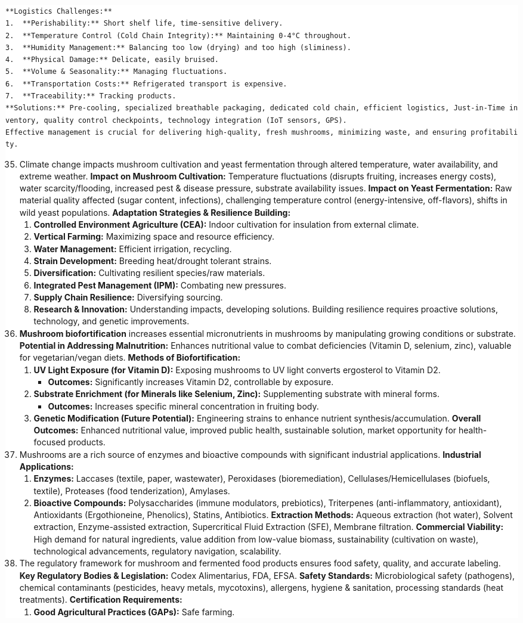     **Logistics Challenges:**
    1.  **Perishability:** Short shelf life, time-sensitive delivery.
    2.  **Temperature Control (Cold Chain Integrity):** Maintaining 0-4°C throughout.
    3.  **Humidity Management:** Balancing too low (drying) and too high (sliminess).
    4.  **Physical Damage:** Delicate, easily bruised.
    5.  **Volume & Seasonality:** Managing fluctuations.
    6.  **Transportation Costs:** Refrigerated transport is expensive.
    7.  **Traceability:** Tracking products.
    **Solutions:** Pre-cooling, specialized breathable packaging, dedicated cold chain, efficient logistics, Just-in-Time inventory, quality control checkpoints, technology integration (IoT sensors, GPS).
    Effective management is crucial for delivering high-quality, fresh mushrooms, minimizing waste, and ensuring profitability.
35. Climate change impacts mushroom cultivation and yeast fermentation through altered temperature, water availability, and extreme weather.
    **Impact on Mushroom Cultivation:** Temperature fluctuations (disrupts fruiting, increases energy costs), water scarcity/flooding, increased pest & disease pressure, substrate availability issues.
    **Impact on Yeast Fermentation:** Raw material quality affected (sugar content, infections), challenging temperature control (energy-intensive, off-flavors), shifts in wild yeast populations.
    **Adaptation Strategies & Resilience Building:**
    1.  **Controlled Environment Agriculture (CEA):** Indoor cultivation for insulation from external climate.
    2.  **Vertical Farming:** Maximizing space and resource efficiency.
    3.  **Water Management:** Efficient irrigation, recycling.
    4.  **Strain Development:** Breeding heat/drought tolerant strains.
    5.  **Diversification:** Cultivating resilient species/raw materials.
    6.  **Integrated Pest Management (IPM):** Combating new pressures.
    7.  **Supply Chain Resilience:** Diversifying sourcing.
    8.  **Research & Innovation:** Understanding impacts, developing solutions.
    Building resilience requires proactive solutions, technology, and genetic improvements.
36. **Mushroom biofortification** increases essential micronutrients in mushrooms by manipulating growing conditions or substrate.
    **Potential in Addressing Malnutrition:** Enhances nutritional value to combat deficiencies (Vitamin D, selenium, zinc), valuable for vegetarian/vegan diets.
    **Methods of Biofortification:**
    1.  **UV Light Exposure (for Vitamin D):** Exposing mushrooms to UV light converts ergosterol to Vitamin D2.
        *   **Outcomes:** Significantly increases Vitamin D2, controllable by exposure.
    2.  **Substrate Enrichment (for Minerals like Selenium, Zinc):** Supplementing substrate with mineral forms.
        *   **Outcomes:** Increases specific mineral concentration in fruiting body.
    3.  **Genetic Modification (Future Potential):** Engineering strains to enhance nutrient synthesis/accumulation.
    **Overall Outcomes:** Enhanced nutritional value, improved public health, sustainable solution, market opportunity for health-focused products.
37. Mushrooms are a rich source of enzymes and bioactive compounds with significant industrial applications.
    **Industrial Applications:**
    1.  **Enzymes:** Laccases (textile, paper, wastewater), Peroxidases (bioremediation), Cellulases/Hemicellulases (biofuels, textile), Proteases (food tenderization), Amylases.
    2.  **Bioactive Compounds:** Polysaccharides (immune modulators, prebiotics), Triterpenes (anti-inflammatory, antioxidant), Antioxidants (Ergothioneine, Phenolics), Statins, Antibiotics.
    **Extraction Methods:** Aqueous extraction (hot water), Solvent extraction, Enzyme-assisted extraction, Supercritical Fluid Extraction (SFE), Membrane filtration.
    **Commercial Viability:** High demand for natural ingredients, value addition from low-value biomass, sustainability (cultivation on waste), technological advancements, regulatory navigation, scalability.
38. The regulatory framework for mushroom and fermented food products ensures food safety, quality, and accurate labeling.
    **Key Regulatory Bodies & Legislation:** Codex Alimentarius, FDA, EFSA.
    **Safety Standards:** Microbiological safety (pathogens), chemical contaminants (pesticides, heavy metals, mycotoxins), allergens, hygiene & sanitation, processing standards (heat treatments).
    **Certification Requirements:**
    1.  **Good Agricultural Practices (GAPs):** Safe farming.